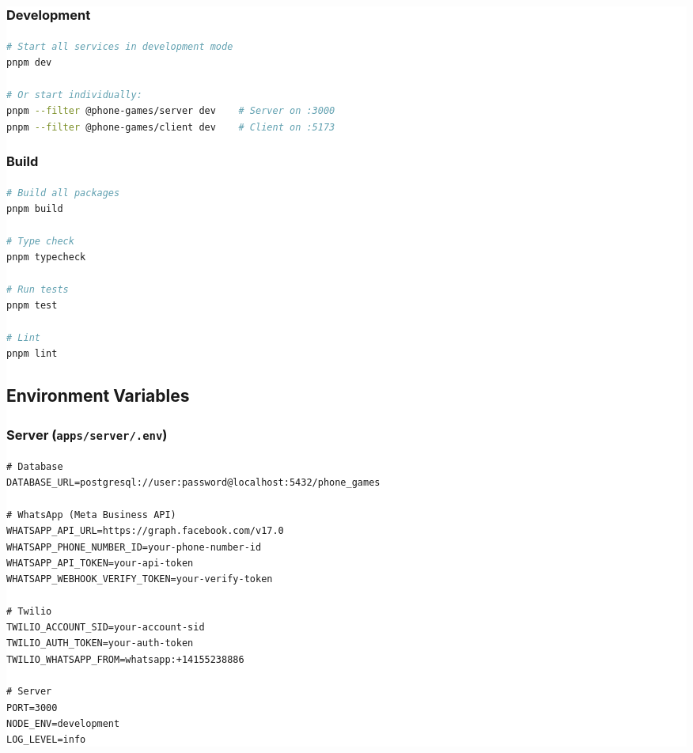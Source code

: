 ### Development

```bash
# Start all services in development mode
pnpm dev

# Or start individually:
pnpm --filter @phone-games/server dev    # Server on :3000
pnpm --filter @phone-games/client dev    # Client on :5173
```

### Build

```bash
# Build all packages
pnpm build

# Type check
pnpm typecheck

# Run tests
pnpm test

# Lint
pnpm lint
```

## Environment Variables

### Server (`apps/server/.env`)

```env
# Database
DATABASE_URL=postgresql://user:password@localhost:5432/phone_games

# WhatsApp (Meta Business API)
WHATSAPP_API_URL=https://graph.facebook.com/v17.0
WHATSAPP_PHONE_NUMBER_ID=your-phone-number-id
WHATSAPP_API_TOKEN=your-api-token
WHATSAPP_WEBHOOK_VERIFY_TOKEN=your-verify-token

# Twilio
TWILIO_ACCOUNT_SID=your-account-sid
TWILIO_AUTH_TOKEN=your-auth-token
TWILIO_WHATSAPP_FROM=whatsapp:+14155238886

# Server
PORT=3000
NODE_ENV=development
LOG_LEVEL=info
```
